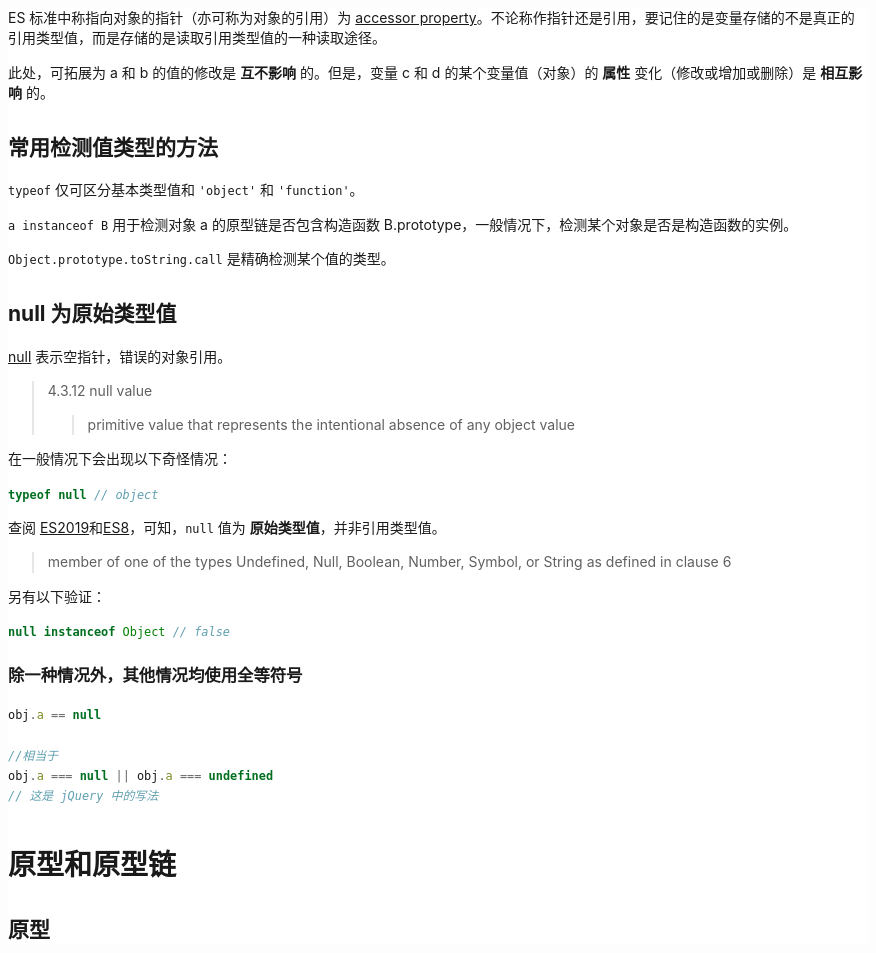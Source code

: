 ES 标准中称指向对象的指针（亦可称为对象的引用）为 [accessor property][js-type]。不论称作指针还是引用，要记住的是变量存储的不是真正的引用类型值，而是存储的是读取引用类型值的一种读取途径。

此处，可拓展为 a 和 b 的值的修改是 **互不影响** 的。但是，变量 c 和 d 的某个变量值（对象）的 **属性** 变化（修改或增加或删除）是 **相互影响** 的。

## 常用检测值类型的方法

`typeof` 仅可区分基本类型值和 `'object'` 和 `'function'`。

`a instanceof B` 用于检测对象 a 的原型链是否包含构造函数 B.prototype，一般情况下，检测某个对象是否是构造函数的实例。

`Object.prototype.toString.call` 是精确检测某个值的类型。

[js-type]:https://tc39.github.io/ecma262/#sec-object-type

## null 为原始类型值

[null][null-null] 表示空指针，错误的对象引用。

> 4.3.12 null value
>> primitive value that represents the intentional absence of any object value

在一般情况下会出现以下奇怪情况：

```js
typeof null // object
```

查阅 [ES2019][null-ES2019]和[ES8][null-ES8]，可知，`null` 值为 **原始类型值**，并非引用类型值。

> member of one of the types Undefined, Null, Boolean, Number, Symbol, or String as defined in clause 6

另有以下验证：

```js
null instanceof Object // false
```

[null-null]:https://tc39.github.io/ecma262/#sec-null-value

[null-ES2019]:https://tc39.github.io/ecma262/#sec-primitive-value

[null-ES8]:https://www.ecma-international.org/ecma-262/8.0/#sec-primitive-value

### 除一种情况外，其他情况均使用全等符号

```js
obj.a == null

//相当于
obj.a === null || obj.a === undefined
// 这是 jQuery 中的写法
```

# 原型和原型链

## 原型

